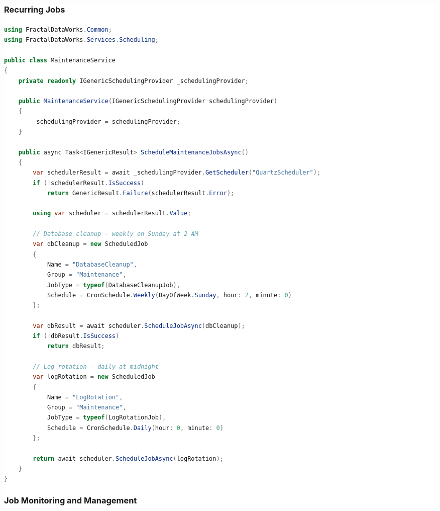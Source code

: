### Recurring Jobs

```csharp
using FractalDataWorks.Common;
using FractalDataWorks.Services.Scheduling;

public class MaintenanceService
{
    private readonly IGenericSchedulingProvider _schedulingProvider;

    public MaintenanceService(IGenericSchedulingProvider schedulingProvider)
    {
        _schedulingProvider = schedulingProvider;
    }

    public async Task<IGenericResult> ScheduleMaintenanceJobsAsync()
    {
        var schedulerResult = await _schedulingProvider.GetScheduler("QuartzScheduler");
        if (!schedulerResult.IsSuccess)
            return GenericResult.Failure(schedulerResult.Error);

        using var scheduler = schedulerResult.Value;

        // Database cleanup - weekly on Sunday at 2 AM
        var dbCleanup = new ScheduledJob
        {
            Name = "DatabaseCleanup",
            Group = "Maintenance",
            JobType = typeof(DatabaseCleanupJob),
            Schedule = CronSchedule.Weekly(DayOfWeek.Sunday, hour: 2, minute: 0)
        };

        var dbResult = await scheduler.ScheduleJobAsync(dbCleanup);
        if (!dbResult.IsSuccess)
            return dbResult;

        // Log rotation - daily at midnight
        var logRotation = new ScheduledJob
        {
            Name = "LogRotation",
            Group = "Maintenance",
            JobType = typeof(LogRotationJob),
            Schedule = CronSchedule.Daily(hour: 0, minute: 0)
        };

        return await scheduler.ScheduleJobAsync(logRotation);
    }
}
```

### Job Monitoring and Management
